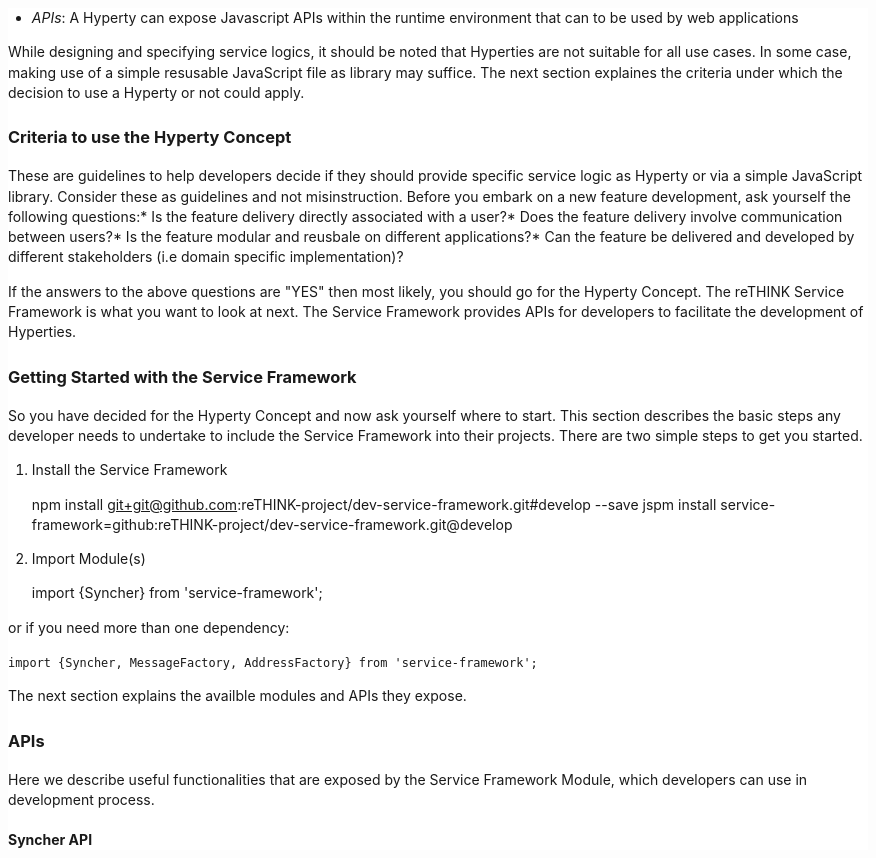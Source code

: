 -   *APIs*: A Hyperty can expose Javascript APIs within the runtime
    environment that can to be used by web applications

While designing and specifying service logics, it should be noted that
Hyperties are not suitable for all use cases. In some case, making use
of a simple resusable JavaScript file as library may suffice. The next
section explaines the criteria under which the decision to use a Hyperty
or not could apply.

### Criteria to use the Hyperty Concept

These are guidelines to help developers decide if they should provide
specific service logic as Hyperty or via a simple JavaScript library.
Consider these as guidelines and not misinstruction. Before you embark
on a new feature development, ask yourself the following questions:\* Is
the feature delivery directly associated with a user?\* Does the feature
delivery involve communication between users?\* Is the feature modular
and reusbale on different applications?\* Can the feature be delivered
and developed by different stakeholders (i.e domain specific
implementation)?

If the answers to the above questions are "YES" then most likely, you
should go for the Hyperty Concept. The reTHINK Service Framework is what
you want to look at next. The Service Framework provides APIs for
developers to facilitate the development of Hyperties.

### Getting Started with the Service Framework

So you have decided for the Hyperty Concept and now ask yourself where
to start. This section describes the basic steps any developer needs to
undertake to include the Service Framework into their projects. There
are two simple steps to get you started.

1)  Install the Service Framework



    npm install git+git@github.com:reTHINK-project/dev-service-framework.git#develop --save
    jspm install service-framework=github:reTHINK-project/dev-service-framework.git@develop

2)  Import Module(s)



    import {Syncher} from 'service-framework';

or if you need more than one dependency:

    import {Syncher, MessageFactory, AddressFactory} from 'service-framework';

The next section explains the availble modules and APIs they expose.

### APIs

Here we describe useful functionalities that are exposed by the Service
Framework Module, which developers can use in development process.

#### Syncher API
